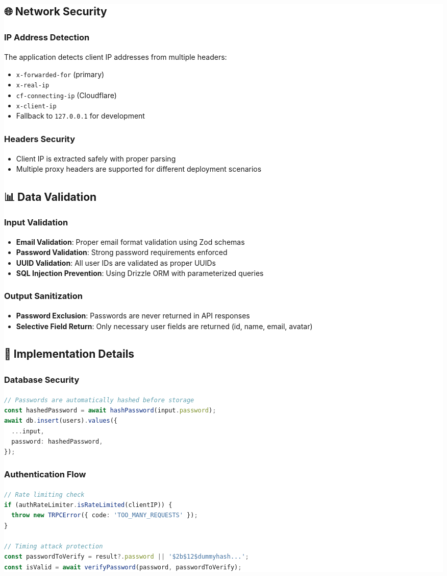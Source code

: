 ## 🌐 Network Security

### IP Address Detection

The application detects client IP addresses from multiple headers:

- `x-forwarded-for` (primary)
- `x-real-ip`
- `cf-connecting-ip` (Cloudflare)
- `x-client-ip`
- Fallback to `127.0.0.1` for development

### Headers Security

- Client IP is extracted safely with proper parsing
- Multiple proxy headers are supported for different deployment scenarios

## 📊 Data Validation

### Input Validation

- **Email Validation**: Proper email format validation using Zod schemas
- **Password Validation**: Strong password requirements enforced
- **UUID Validation**: All user IDs are validated as proper UUIDs
- **SQL Injection Prevention**: Using Drizzle ORM with parameterized queries

### Output Sanitization

- **Password Exclusion**: Passwords are never returned in API responses
- **Selective Field Return**: Only necessary user fields are returned (id, name, email, avatar)

## 🔧 Implementation Details

### Database Security

```typescript
// Passwords are automatically hashed before storage
const hashedPassword = await hashPassword(input.password);
await db.insert(users).values({
  ...input,
  password: hashedPassword,
});
```

### Authentication Flow

```typescript
// Rate limiting check
if (authRateLimiter.isRateLimited(clientIP)) {
  throw new TRPCError({ code: 'TOO_MANY_REQUESTS' });
}

// Timing attack protection
const passwordToVerify = result?.password || '$2b$12$dummyhash...';
const isValid = await verifyPassword(password, passwordToVerify);
```
